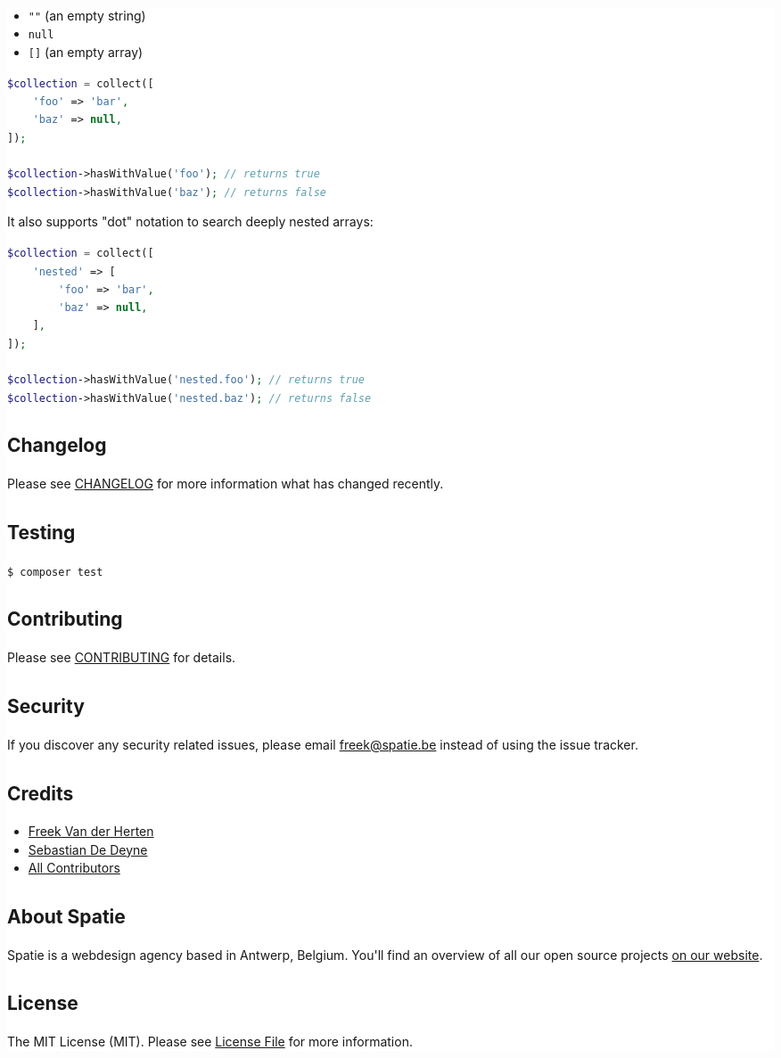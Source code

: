 - `""` (an empty string)
- `null`
- `[]` (an empty array)

```php
$collection = collect([
    'foo' => 'bar',
    'baz' => null,
]);

$collection->hasWithValue('foo'); // returns true
$collection->hasWithValue('baz'); // returns false
```

It also supports "dot" notation to search deeply nested arrays:

```php
$collection = collect([
    'nested' => [
        'foo' => 'bar',
        'baz' => null,
    ],
]);

$collection->hasWithValue('nested.foo'); // returns true
$collection->hasWithValue('nested.baz'); // returns false
```

## Changelog

Please see [CHANGELOG](CHANGELOG.md) for more information what has changed recently.

## Testing

``` bash
$ composer test
```

## Contributing

Please see [CONTRIBUTING](CONTRIBUTING.md) for details.

## Security

If you discover any security related issues, please email freek@spatie.be instead of using the issue tracker.

## Credits

- [Freek Van der Herten](https://github.com/freekmurze)
- [Sebastian De Deyne](https://github.com/sebastiandedeyne)
- [All Contributors](../../contributors)

## About Spatie
Spatie is a webdesign agency based in Antwerp, Belgium. You'll find an overview of all our open source projects [on our website](https://spatie.be/opensource).

## License

The MIT License (MIT). Please see [License File](LICENSE.md) for more information.

